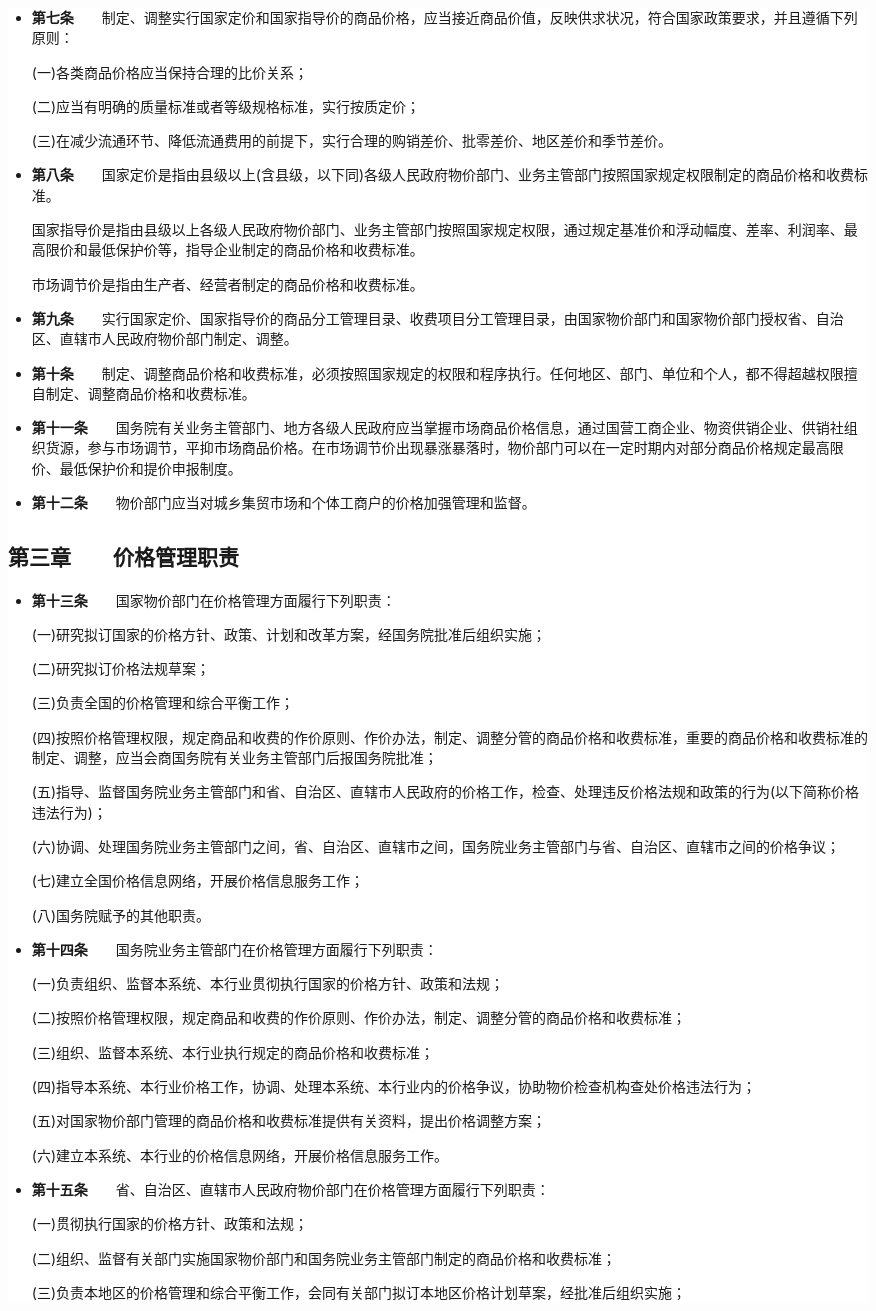 - **第七条**　　制定、调整实行国家定价和国家指导价的商品价格，应当接近商品价值，反映供求状况，符合国家政策要求，并且遵循下列原则：

  (一)各类商品价格应当保持合理的比价关系；

  (二)应当有明确的质量标准或者等级规格标准，实行按质定价；

  (三)在减少流通环节、降低流通费用的前提下，实行合理的购销差价、批零差价、地区差价和季节差价。

- **第八条**　　国家定价是指由县级以上(含县级，以下同)各级人民政府物价部门、业务主管部门按照国家规定权限制定的商品价格和收费标准。

  国家指导价是指由县级以上各级人民政府物价部门、业务主管部门按照国家规定权限，通过规定基准价和浮动幅度、差率、利润率、最高限价和最低保护价等，指导企业制定的商品价格和收费标准。

  市场调节价是指由生产者、经营者制定的商品价格和收费标准。

- **第九条**　　实行国家定价、国家指导价的商品分工管理目录、收费项目分工管理目录，由国家物价部门和国家物价部门授权省、自治区、直辖市人民政府物价部门制定、调整。

- **第十条**　　制定、调整商品价格和收费标准，必须按照国家规定的权限和程序执行。任何地区、部门、单位和个人，都不得超越权限擅自制定、调整商品价格和收费标准。

- **第十一条**　　国务院有关业务主管部门、地方各级人民政府应当掌握市场商品价格信息，通过国营工商企业、物资供销企业、供销社组织货源，参与市场调节，平抑市场商品价格。在市场调节价出现暴涨暴落时，物价部门可以在一定时期内对部分商品价格规定最高限价、最低保护价和提价申报制度。

- **第十二条**　　物价部门应当对城乡集贸市场和个体工商户的价格加强管理和监督。

## 第三章　　价格管理职责

- **第十三条**　　国家物价部门在价格管理方面履行下列职责：

  (一)研究拟订国家的价格方针、政策、计划和改革方案，经国务院批准后组织实施；

  (二)研究拟订价格法规草案；

  (三)负责全国的价格管理和综合平衡工作；

  (四)按照价格管理权限，规定商品和收费的作价原则、作价办法，制定、调整分管的商品价格和收费标准，重要的商品价格和收费标准的制定、调整，应当会商国务院有关业务主管部门后报国务院批准；

  (五)指导、监督国务院业务主管部门和省、自治区、直辖市人民政府的价格工作，检查、处理违反价格法规和政策的行为(以下简称价格违法行为)；

  (六)协调、处理国务院业务主管部门之间，省、自治区、直辖市之间，国务院业务主管部门与省、自治区、直辖市之间的价格争议；

  (七)建立全国价格信息网络，开展价格信息服务工作；

  (八)国务院赋予的其他职责。

- **第十四条**　　国务院业务主管部门在价格管理方面履行下列职责：

  (一)负责组织、监督本系统、本行业贯彻执行国家的价格方针、政策和法规；

  (二)按照价格管理权限，规定商品和收费的作价原则、作价办法，制定、调整分管的商品价格和收费标准；

  (三)组织、监督本系统、本行业执行规定的商品价格和收费标准；

  (四)指导本系统、本行业价格工作，协调、处理本系统、本行业内的价格争议，协助物价检查机构查处价格违法行为；

  (五)对国家物价部门管理的商品价格和收费标准提供有关资料，提出价格调整方案；

  (六)建立本系统、本行业的价格信息网络，开展价格信息服务工作。

- **第十五条**　　省、自治区、直辖市人民政府物价部门在价格管理方面履行下列职责：

  (一)贯彻执行国家的价格方针、政策和法规；

  (二)组织、监督有关部门实施国家物价部门和国务院业务主管部门制定的商品价格和收费标准；

  (三)负责本地区的价格管理和综合平衡工作，会同有关部门拟订本地区价格计划草案，经批准后组织实施；
